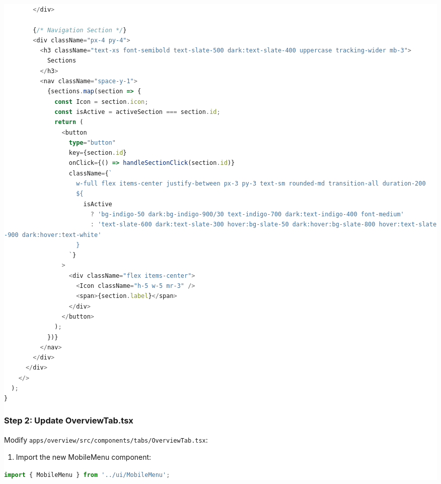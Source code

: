 ```typescript
        </div>

        {/* Navigation Section */}
        <div className="px-4 py-4">
          <h3 className="text-xs font-semibold text-slate-500 dark:text-slate-400 uppercase tracking-wider mb-3">
            Sections
          </h3>
          <nav className="space-y-1">
            {sections.map(section => {
              const Icon = section.icon;
              const isActive = activeSection === section.id;
              return (
                <button
                  type="button"
                  key={section.id}
                  onClick={() => handleSectionClick(section.id)}
                  className={`
                    w-full flex items-center justify-between px-3 py-3 text-sm rounded-md transition-all duration-200
                    ${
                      isActive
                        ? 'bg-indigo-50 dark:bg-indigo-900/30 text-indigo-700 dark:text-indigo-400 font-medium'
                        : 'text-slate-600 dark:text-slate-300 hover:bg-slate-50 dark:hover:bg-slate-800 hover:text-slate-900 dark:hover:text-white'
                    }
                  `}
                >
                  <div className="flex items-center">
                    <Icon className="h-5 w-5 mr-3" />
                    <span>{section.label}</span>
                  </div>
                </button>
              );
            })}
          </nav>
        </div>
      </div>
    </>
  );
}
```

### Step 2: Update OverviewTab.tsx

Modify `apps/overview/src/components/tabs/OverviewTab.tsx`:

1. Import the new MobileMenu component:

```typescript
import { MobileMenu } from '../ui/MobileMenu';
```
